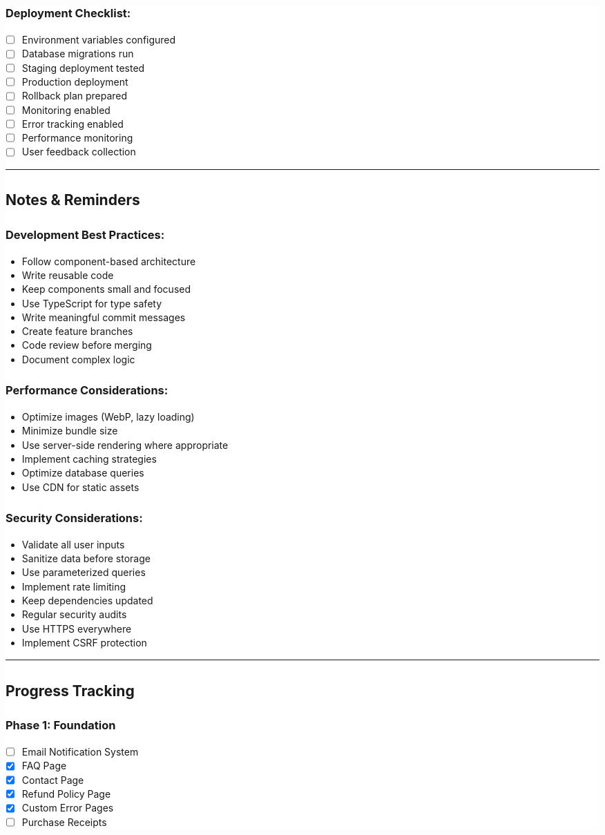 ### Deployment Checklist:
- [ ] Environment variables configured
- [ ] Database migrations run
- [ ] Staging deployment tested
- [ ] Production deployment
- [ ] Rollback plan prepared
- [ ] Monitoring enabled
- [ ] Error tracking enabled
- [ ] Performance monitoring
- [ ] User feedback collection

---

## Notes & Reminders

### Development Best Practices:
- Follow component-based architecture
- Write reusable code
- Keep components small and focused
- Use TypeScript for type safety
- Write meaningful commit messages
- Create feature branches
- Code review before merging
- Document complex logic

### Performance Considerations:
- Optimize images (WebP, lazy loading)
- Minimize bundle size
- Use server-side rendering where appropriate
- Implement caching strategies
- Optimize database queries
- Use CDN for static assets

### Security Considerations:
- Validate all user inputs
- Sanitize data before storage
- Use parameterized queries
- Implement rate limiting
- Keep dependencies updated
- Regular security audits
- Use HTTPS everywhere
- Implement CSRF protection

---

## Progress Tracking

### Phase 1: Foundation
- [ ] Email Notification System
- [x] FAQ Page
- [x] Contact Page
- [x] Refund Policy Page
- [x] Custom Error Pages
- [ ] Purchase Receipts
